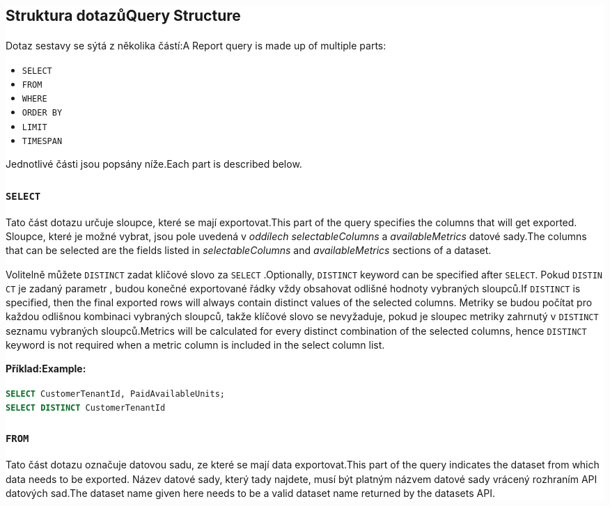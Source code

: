 ## <a name="query-structure"></a><span data-ttu-id="51032-161">Struktura dotazů</span><span class="sxs-lookup"><span data-stu-id="51032-161">Query Structure</span></span>

<span data-ttu-id="51032-162">Dotaz sestavy se sýtá z několika částí:</span><span class="sxs-lookup"><span data-stu-id="51032-162">A Report query is made up of multiple parts:</span></span>
- `SELECT`
- `FROM`
- `WHERE`
- `ORDER BY`
- `LIMIT`
- `TIMESPAN`

<span data-ttu-id="51032-163">Jednotlivé části jsou popsány níže.</span><span class="sxs-lookup"><span data-stu-id="51032-163">Each part is described below.</span></span>

### `SELECT`

<span data-ttu-id="51032-164">Tato část dotazu určuje sloupce, které se mají exportovat.</span><span class="sxs-lookup"><span data-stu-id="51032-164">This part of the query specifies the columns that will get exported.</span></span> <span data-ttu-id="51032-165">Sloupce, které je možné vybrat, jsou pole uvedená v *oddílech selectableColumns* a *availableMetrics* datové sady.</span><span class="sxs-lookup"><span data-stu-id="51032-165">The columns that can be selected are the fields listed in *selectableColumns* and *availableMetrics* sections of a dataset.</span></span>

<span data-ttu-id="51032-166">Volitelně můžete `DISTINCT` zadat klíčové slovo za `SELECT` .</span><span class="sxs-lookup"><span data-stu-id="51032-166">Optionally, `DISTINCT` keyword can be specified after `SELECT`.</span></span> <span data-ttu-id="51032-167">Pokud `DISTINCT` je zadaný parametr , budou konečné exportované řádky vždy obsahovat odlišné hodnoty vybraných sloupců.</span><span class="sxs-lookup"><span data-stu-id="51032-167">If `DISTINCT` is specified, then the final exported rows will always contain distinct values of the selected columns.</span></span> <span data-ttu-id="51032-168">Metriky se budou počítat pro každou odlišnou kombinaci vybraných sloupců, takže klíčové slovo se nevyžaduje, pokud je sloupec metriky zahrnutý v `DISTINCT` seznamu vybraných sloupců.</span><span class="sxs-lookup"><span data-stu-id="51032-168">Metrics will be calculated for every distinct combination of the selected columns, hence `DISTINCT` keyword is not required when a metric column is included in the select column list.</span></span>

<span data-ttu-id="51032-169">**Příklad:**</span><span class="sxs-lookup"><span data-stu-id="51032-169">**Example:**</span></span>

```sql
SELECT CustomerTenantId, PaidAvailableUnits; 
SELECT DISTINCT CustomerTenantId
```

### `FROM`

<span data-ttu-id="51032-170">Tato část dotazu označuje datovou sadu, ze které se mají data exportovat.</span><span class="sxs-lookup"><span data-stu-id="51032-170">This part of the query indicates the dataset from which data needs to be exported.</span></span> <span data-ttu-id="51032-171">Název datové sady, který tady najdete, musí být platným názvem datové sady vrácený rozhraním API datových sad.</span><span class="sxs-lookup"><span data-stu-id="51032-171">The dataset name given here needs to be a valid dataset name returned by the datasets API.</span></span>
